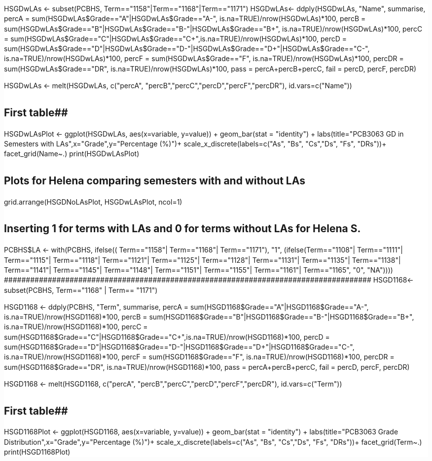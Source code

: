 HSGDwLAs <- subset(PCBHS, Term=="1158"|Term=="1168"|Term=="1171")
HSGDwLAs<- ddply(HSGDwLAs, "Name", summarise, 
                  percA = sum(HSGDwLAs$Grade=="A"|HSGDwLAs$Grade=="A-", is.na=TRUE)/nrow(HSGDwLAs)*100,
                  percB = sum(HSGDwLAs$Grade=="B"|HSGDwLAs$Grade=="B-"|HSGDwLAs$Grade=="B+", is.na=TRUE)/nrow(HSGDwLAs)*100,
                  percC = sum(HSGDwLAs$Grade=="C"|HSGDwLAs$Grade=="C+",is.na=TRUE)/nrow(HSGDwLAs)*100,
                  percD = sum(HSGDwLAs$Grade=="D"|HSGDwLAs$Grade=="D-"|HSGDwLAs$Grade=="D+"|HSGDwLAs$Grade=="C-", is.na=TRUE)/nrow(HSGDwLAs)*100,
                  percF = sum(HSGDwLAs$Grade=="F", is.na=TRUE)/nrow(HSGDwLAs)*100,
                  percDR = sum(HSGDwLAs$Grade=="DR", is.na=TRUE)/nrow(HSGDwLAs)*100,
                  pass = percA+percB+percC,
                  fail = percD, percF, percDR)

HSGDwLAs <- melt(HSGDwLAs, c("percA", "percB","percC","percD","percF","percDR"), id.vars=c("Name"))
## First table##
HSGDwLAsPlot <- ggplot(HSGDwLAs, aes(x=variable, y=value)) + geom_bar(stat = "identity") + 
  labs(title="PCB3063 GD in Semesters with LAs",x="Grade",y="Percentage (%)")+
  scale_x_discrete(labels=c("As", "Bs", "Cs","Ds", "Fs", "DRs"))+
  facet_grid(Name~.)
print(HSGDwLAsPlot)

## Plots for Helena comparing semesters with and without LAs ##
grid.arrange(HSGDNoLAsPlot, HSGDwLAsPlot, ncol=1)

## Inserting 1 for terms with LAs and 0 for terms without LAs for Helena S. ##
PCBHS$LA <- with(PCBHS, ifelse(( Term=="1158"| Term=="1168"| Term=="1171"), "1", 
                               (ifelse(Term=="1108"| Term=="1111"| Term=="1115"|
                               Term=="1118"| Term=="1121"| Term=="1125"| Term=="1128"|
                               Term=="1131"| Term=="1135"| Term=="1138"| Term=="1141"| 
                               Term=="1145"| Term=="1148"| Term=="1151"| Term=="1155"| 
                               Term=="1161"| Term=="1165", "0", "NA"))))
####################################################################################
HSGD1168<- subset(PCBHS, Term=="1168" | Term== "1171")

HSGD1168 <- ddply(PCBHS, "Term", summarise, 
                  percA = sum(HSGD1168$Grade=="A"|HSGD1168$Grade=="A-", is.na=TRUE)/nrow(HSGD1168)*100,
                  percB = sum(HSGD1168$Grade=="B"|HSGD1168$Grade=="B-"|HSGD1168$Grade=="B+", is.na=TRUE)/nrow(HSGD1168)*100,
                  percC = sum(HSGD1168$Grade=="C"|HSGD1168$Grade=="C+",is.na=TRUE)/nrow(HSGD1168)*100,
                  percD = sum(HSGD1168$Grade=="D"|HSGD1168$Grade=="D-"|HSGD1168$Grade=="D+"|HSGD1168$Grade=="C-", is.na=TRUE)/nrow(HSGD1168)*100,
                  percF = sum(HSGD1168$Grade=="F", is.na=TRUE)/nrow(HSGD1168)*100,
                  percDR = sum(HSGD1168$Grade=="DR", is.na=TRUE)/nrow(HSGD1168)*100,
                  pass = percA+percB+percC,
                  fail = percD, percF, percDR)

HSGD1168 <- melt(HSGD1168, c("percA", "percB","percC","percD","percF","percDR"), id.vars=c("Term"))
## First table##
HSGD1168Plot <- ggplot(HSGD1168, aes(x=variable, y=value)) + geom_bar(stat = "identity") + 
  labs(title="PCB3063 Grade Distribution",x="Grade",y="Percentage (%)")+
  scale_x_discrete(labels=c("As", "Bs", "Cs","Ds", "Fs", "DRs"))+
  facet_grid(Term~.)
print(HSGD1168Plot)
